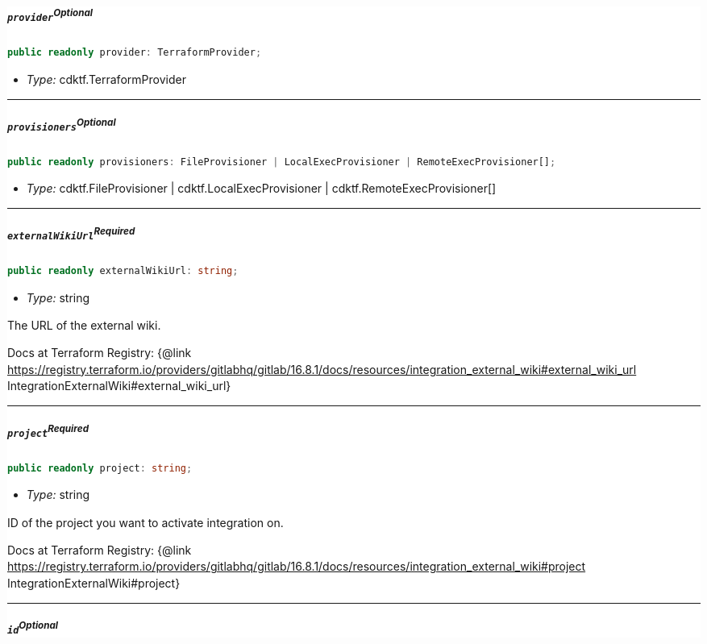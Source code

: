 ##### `provider`<sup>Optional</sup> <a name="provider" id="@cdktf/provider-gitlab.integrationExternalWiki.IntegrationExternalWikiConfig.property.provider"></a>

```typescript
public readonly provider: TerraformProvider;
```

- *Type:* cdktf.TerraformProvider

---

##### `provisioners`<sup>Optional</sup> <a name="provisioners" id="@cdktf/provider-gitlab.integrationExternalWiki.IntegrationExternalWikiConfig.property.provisioners"></a>

```typescript
public readonly provisioners: FileProvisioner | LocalExecProvisioner | RemoteExecProvisioner[];
```

- *Type:* cdktf.FileProvisioner | cdktf.LocalExecProvisioner | cdktf.RemoteExecProvisioner[]

---

##### `externalWikiUrl`<sup>Required</sup> <a name="externalWikiUrl" id="@cdktf/provider-gitlab.integrationExternalWiki.IntegrationExternalWikiConfig.property.externalWikiUrl"></a>

```typescript
public readonly externalWikiUrl: string;
```

- *Type:* string

The URL of the external wiki.

Docs at Terraform Registry: {@link https://registry.terraform.io/providers/gitlabhq/gitlab/16.8.1/docs/resources/integration_external_wiki#external_wiki_url IntegrationExternalWiki#external_wiki_url}

---

##### `project`<sup>Required</sup> <a name="project" id="@cdktf/provider-gitlab.integrationExternalWiki.IntegrationExternalWikiConfig.property.project"></a>

```typescript
public readonly project: string;
```

- *Type:* string

ID of the project you want to activate integration on.

Docs at Terraform Registry: {@link https://registry.terraform.io/providers/gitlabhq/gitlab/16.8.1/docs/resources/integration_external_wiki#project IntegrationExternalWiki#project}

---

##### `id`<sup>Optional</sup> <a name="id" id="@cdktf/provider-gitlab.integrationExternalWiki.IntegrationExternalWikiConfig.property.id"></a>
